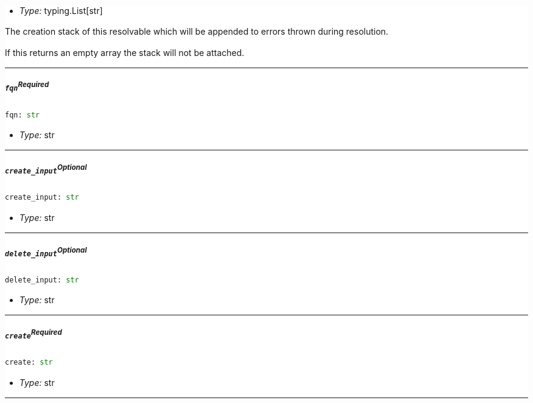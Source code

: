 - *Type:* typing.List[str]

The creation stack of this resolvable which will be appended to errors thrown during resolution.

If this returns an empty array the stack will not be attached.

---

##### `fqn`<sup>Required</sup> <a name="fqn" id="@cdktf/provider-opentelekomcloud.wafFalsealarmmaskingRuleV1.WafFalsealarmmaskingRuleV1TimeoutsOutputReference.property.fqn"></a>

```python
fqn: str
```

- *Type:* str

---

##### `create_input`<sup>Optional</sup> <a name="create_input" id="@cdktf/provider-opentelekomcloud.wafFalsealarmmaskingRuleV1.WafFalsealarmmaskingRuleV1TimeoutsOutputReference.property.createInput"></a>

```python
create_input: str
```

- *Type:* str

---

##### `delete_input`<sup>Optional</sup> <a name="delete_input" id="@cdktf/provider-opentelekomcloud.wafFalsealarmmaskingRuleV1.WafFalsealarmmaskingRuleV1TimeoutsOutputReference.property.deleteInput"></a>

```python
delete_input: str
```

- *Type:* str

---

##### `create`<sup>Required</sup> <a name="create" id="@cdktf/provider-opentelekomcloud.wafFalsealarmmaskingRuleV1.WafFalsealarmmaskingRuleV1TimeoutsOutputReference.property.create"></a>

```python
create: str
```

- *Type:* str

---
